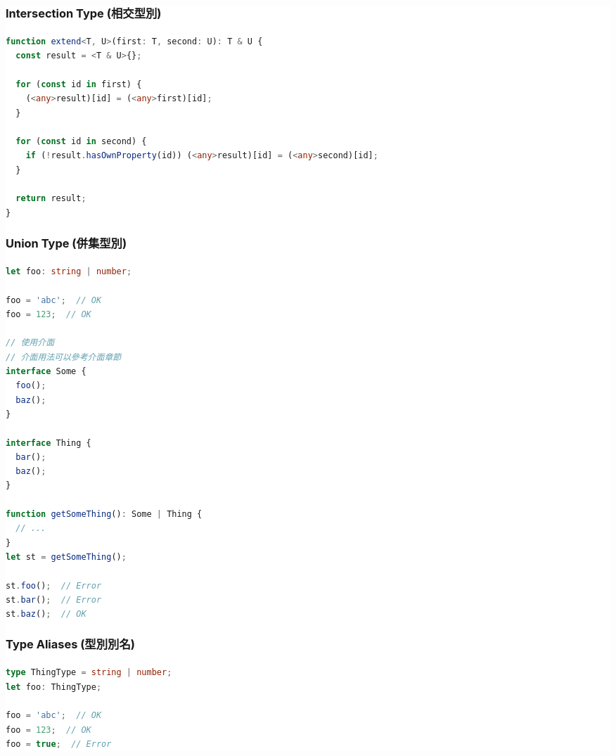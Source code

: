 ### Intersection Type (相交型別)

```ts
function extend<T, U>(first: T, second: U): T & U {
  const result = <T & U>{};

  for (const id in first) {
    (<any>result)[id] = (<any>first)[id];
  }

  for (const id in second) {
    if (!result.hasOwnProperty(id)) (<any>result)[id] = (<any>second)[id];
  }

  return result;
}
```

### Union Type (併集型別)

```ts
let foo: string | number;

foo = 'abc';  // OK
foo = 123;  // OK

// 使用介面
// 介面用法可以參考介面章節
interface Some {
  foo();
  baz();
}

interface Thing {
  bar();
  baz();
}

function getSomeThing(): Some | Thing {
  // ...
}
let st = getSomeThing();

st.foo();  // Error
st.bar();  // Error
st.baz();  // OK
```

### Type Aliases (型別別名)

```ts
type ThingType = string | number;
let foo: ThingType;

foo = 'abc';  // OK
foo = 123;  // OK
foo = true;  // Error
```


  [index: number]: string;